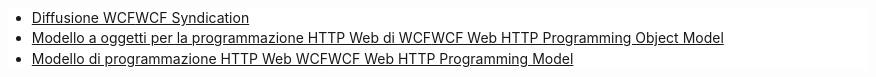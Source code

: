 - [<span data-ttu-id="c77b3-206">Diffusione WCF</span><span class="sxs-lookup"><span data-stu-id="c77b3-206">WCF Syndication</span></span>](../../../../docs/framework/wcf/feature-details/wcf-syndication.md)
- [<span data-ttu-id="c77b3-207">Modello a oggetti per la programmazione HTTP Web di WCF</span><span class="sxs-lookup"><span data-stu-id="c77b3-207">WCF Web HTTP Programming Object Model</span></span>](../../../../docs/framework/wcf/feature-details/wcf-web-http-programming-object-model.md)
- [<span data-ttu-id="c77b3-208">Modello di programmazione HTTP Web WCF</span><span class="sxs-lookup"><span data-stu-id="c77b3-208">WCF Web HTTP Programming Model</span></span>](../../../../docs/framework/wcf/feature-details/wcf-web-http-programming-model.md)

